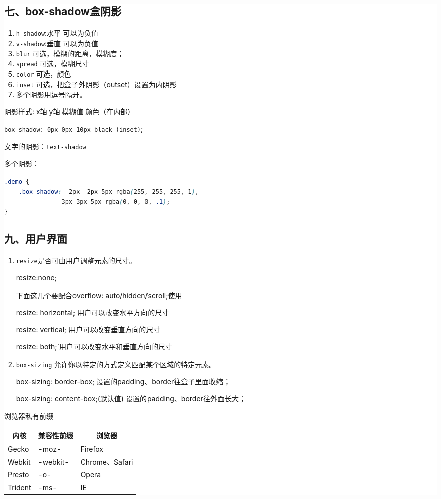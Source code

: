 




## 七、box-shadow盒阴影
1. `h-shadow`:水平 可以为负值
2. `v-shadow`:垂直 可以为负值
3. `blur`  可选，模糊的距离，模糊度；
4. `spread`  可选，模糊尺寸
5. `color`   可选，颜色
6. `inset`   可选，把盒子外阴影（outset）设置为内阴影
7. 多个阴影用逗号隔开。

阴影样式: x轴 y轴 模糊值 颜色（在内部）

`box-shadow: 0px 0px 10px black (inset)`; 

文字的阴影：`text-shadow`   

多个阴影：

```css
.demo {
    .box-shadow: -2px -2px 5px rgba(255, 255, 255, 1),
    			3px 3px 5px rgba(0, 0, 0, .1);
}
```






## 九、用户界面
1. `resize`是否可由用户调整元素的尺寸。

    resize:none;
    
    下面这几个要配合overflow: auto/hidden/scroll;使用
    
    resize: horizontal; 用户可以改变水平方向的尺寸
    
    resize: vertical; 用户可以改变垂直方向的尺寸
    
    resize: both;`用户可以改变水平和垂直方向的尺寸
    
 2. `box-sizing` 允许你以特定的方式定义匹配某个区域的特定元素。

    box-sizing: border-box;    设置的padding、border往盒子里面收缩；

    box-sizing: content-box;(默认值)  设置的padding、border往外面长大；



浏览器私有前缀

| 内核 | 兼容性前缀 | 浏览器 |
| --- | --- | --- |
| Gecko | -moz- | Firefox |
| Webkit | -webkit- | Chrome、Safari |
| Presto | -o- | Opera |
| Trident | -ms- | IE |
